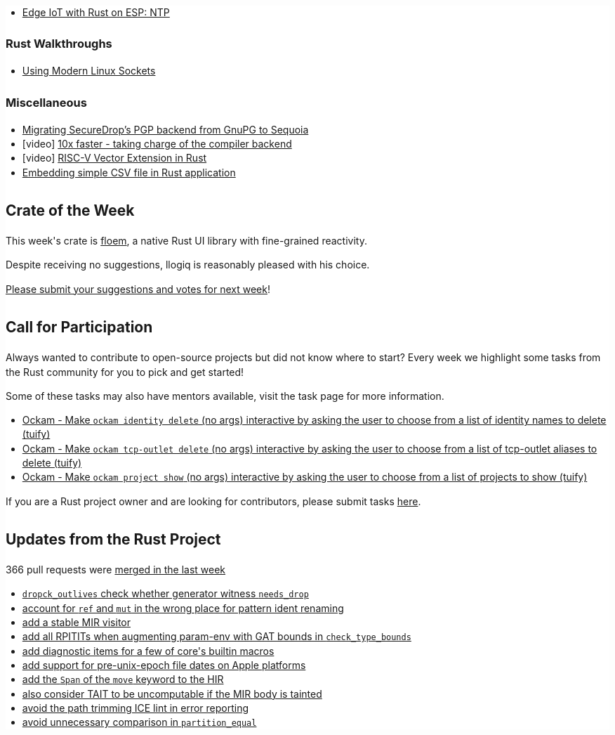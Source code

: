 * [Edge IoT with Rust on ESP: NTP](https://apollolabsblog.hashnode.dev/edge-iot-with-rust-on-esp-ntp)

### Rust Walkthroughs

* [Using Modern Linux Sockets](https://devork.be/blog/2023/11/modern-linux-sockets/)

### Miscellaneous
* [Migrating SecureDrop’s PGP backend from GnuPG to Sequoia](https://securedrop.org/news/migrating-securedrops-pgp-backend-from-gnupg-to-sequoia/)
* [video] [10x faster - taking charge of the compiler backend](https://www.youtube.com/watch?v=FCVfofYsWHU)
* [video] [RISC-V Vector Extension in Rust](https://www.youtube.com/watch?v=jb5-P_r3jmw)
* [Embedding simple CSV file in Rust application](https://rust.code-maven.com/embedding-simple-csv-file)
 
## Crate of the Week

This week's crate is [floem](https://github.com/lapce/floem), a native Rust UI library with fine-grained reactivity.

Despite receiving no suggestions, llogiq is reasonably pleased with his choice.

[Please submit your suggestions and votes for next week][submit_crate]!

[submit_crate]: https://users.rust-lang.org/t/crate-of-the-week/2704

## Call for Participation

Always wanted to contribute to open-source projects but did not know where to start?
Every week we highlight some tasks from the Rust community for you to pick and get started!

Some of these tasks may also have mentors available, visit the task page for more information.

* [Ockam - Make `ockam identity delete` (no args) interactive by asking the user to choose from a list of identity names to delete (tuify)](https://github.com/build-trust/ockam/issues/6463)
* [Ockam - Make `ockam tcp-outlet delete` (no args) interactive by asking the user to choose from a list of tcp-outlet aliases to delete (tuify)](https://github.com/build-trust/ockam/issues/6465)
* [Ockam - Make `ockam project show` (no args) interactive by asking the user to choose from a list of projects to show (tuify)](https://github.com/build-trust/ockam/issues/6473)

If you are a Rust project owner and are looking for contributors, please submit tasks [here][guidelines].

[guidelines]: https://users.rust-lang.org/t/twir-call-for-participation/4821

## Updates from the Rust Project

366 pull requests were [merged in the last week][merged]

[merged]: https://github.com/search?q=is%3Apr+org%3Arust-lang+is%3Amerged+merged%3A2023-10-30..2023-11-06

* [`dropck_outlives` check whether generator witness `needs_drop`](https://github.com/rust-lang/rust/pull/117134)
* [account for `ref` and `mut` in the wrong place for pattern ident renaming](https://github.com/rust-lang/rust/pull/117289)
* [add a stable MIR visitor](https://github.com/rust-lang/rust/pull/117417)
* [add all RPITITs when augmenting param-env with GAT bounds in `check_type_bounds`](https://github.com/rust-lang/rust/pull/117131)
* [add diagnostic items for a few of core's builtin macros](https://github.com/rust-lang/rust/pull/117596)
* [add support for pre-unix-epoch file dates on Apple platforms](https://github.com/rust-lang/rust/pull/117451)
* [add the `Span` of the `move` keyword to the HIR](https://github.com/rust-lang/rust/pull/117585)
* [also consider TAIT to be uncomputable if the MIR body is tainted](https://github.com/rust-lang/rust/pull/117416)
* [avoid the path trimming ICE lint in error reporting](https://github.com/rust-lang/rust/pull/117373)
* [avoid unnecessary comparison in `partition_equal`](https://github.com/rust-lang/rust/pull/117179)

[calendar]: https://www.google.com/calendar/embed?src=apd9vmbc22egenmtu5l6c5jbfc%40group.calendar.google.com
[community]: mailto:community-team@rust-lang.org